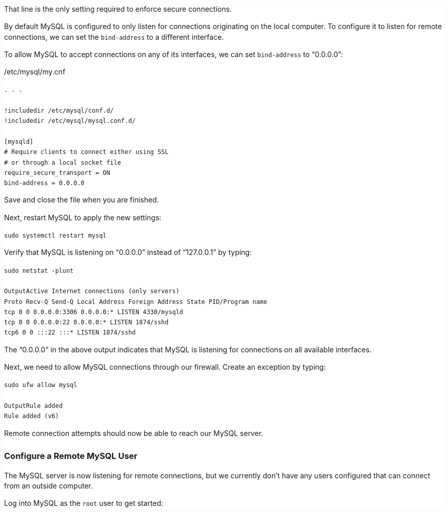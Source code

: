 That line is the only setting required to enforce secure connections.

By default MySQL is configured to only listen for connections originating on the local computer. To configure it to listen for remote connections, we can set the `bind-address` to a different interface.

To allow MySQL to accept connections on any of its interfaces, we can set `bind-address` to “0.0.0.0”:

/etc/mysql/my.cnf

    . . .
    
    !includedir /etc/mysql/conf.d/
    !includedir /etc/mysql/mysql.conf.d/
    
    [mysqld]
    # Require clients to connect either using SSL
    # or through a local socket file
    require_secure_transport = ON
    bind-address = 0.0.0.0

Save and close the file when you are finished.

Next, restart MySQL to apply the new settings:

    sudo systemctl restart mysql

Verify that MySQL is listening on “0.0.0.0” instead of “127.0.0.1” by typing:

    sudo netstat -plunt

    OutputActive Internet connections (only servers)
    Proto Recv-Q Send-Q Local Address Foreign Address State PID/Program name
    tcp 0 0 0.0.0.0:3306 0.0.0.0:* LISTEN 4330/mysqld     
    tcp 0 0 0.0.0.0:22 0.0.0.0:* LISTEN 1874/sshd       
    tcp6 0 0 :::22 :::* LISTEN 1874/sshd

The “0.0.0.0” in the above output indicates that MySQL is listening for connections on all available interfaces.

Next, we need to allow MySQL connections through our firewall. Create an exception by typing:

    sudo ufw allow mysql

    OutputRule added
    Rule added (v6)

Remote connection attempts should now be able to reach our MySQL server.

### Configure a Remote MySQL User

The MySQL server is now listening for remote connections, but we currently don’t have any users configured that can connect from an outside computer.

Log into MySQL as the `root` user to get started:
